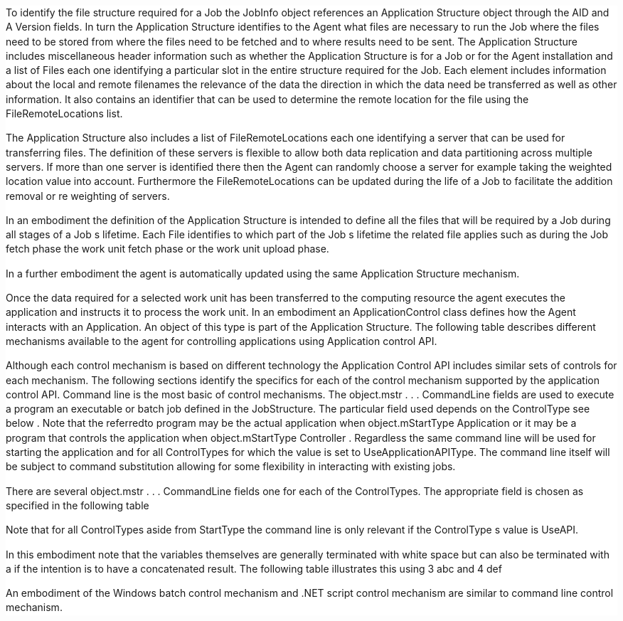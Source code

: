To identify the file structure required for a Job the JobInfo object references an Application Structure object through the AID and A Version fields. In turn the Application Structure identifies to the Agent what files are necessary to run the Job where the files need to be stored from where the files need to be fetched and to where results need to be sent. The Application Structure includes miscellaneous header information such as whether the Application Structure is for a Job or for the Agent installation and a list of Files each one identifying a particular slot in the entire structure required for the Job. Each element includes information about the local and remote filenames the relevance of the data the direction in which the data need be transferred as well as other information. It also contains an identifier that can be used to determine the remote location for the file using the FileRemoteLocations list.

The Application Structure also includes a list of FileRemoteLocations each one identifying a server that can be used for transferring files. The definition of these servers is flexible to allow both data replication and data partitioning across multiple servers. If more than one server is identified there then the Agent can randomly choose a server for example taking the weighted location value into account. Furthermore the FileRemoteLocations can be updated during the life of a Job to facilitate the addition removal or re weighting of servers.

In an embodiment the definition of the Application Structure is intended to define all the files that will be required by a Job during all stages of a Job s lifetime. Each File identifies to which part of the Job s lifetime the related file applies such as during the Job fetch phase the work unit fetch phase or the work unit upload phase.

In a further embodiment the agent is automatically updated using the same Application Structure mechanism.

Once the data required for a selected work unit has been transferred to the computing resource the agent executes the application and instructs it to process the work unit. In an embodiment an ApplicationControl class defines how the Agent interacts with an Application. An object of this type is part of the Application Structure. The following table describes different mechanisms available to the agent for controlling applications using Application control API.

Although each control mechanism is based on different technology the Application Control API includes similar sets of controls for each mechanism. The following sections identify the specifics for each of the control mechanism supported by the application control API. Command line is the most basic of control mechanisms. The object.mstr . . . CommandLine fields are used to execute a program an executable or batch job defined in the JobStructure. The particular field used depends on the ControlType see below . Note that the referredto program may be the actual application when object.mStartType Application or it may be a program that controls the application when object.mStartType Controller . Regardless the same command line will be used for starting the application and for all ControlTypes for which the value is set to UseApplicationAPIType. The command line itself will be subject to command substitution allowing for some flexibility in interacting with existing jobs.

There are several object.mstr . . . CommandLine fields one for each of the ControlTypes. The appropriate field is chosen as specified in the following table 

Note that for all ControlTypes aside from StartType the command line is only relevant if the ControlType s value is UseAPI.

In this embodiment note that the variables themselves are generally terminated with white space but can also be terminated with a if the intention is to have a concatenated result. The following table illustrates this using 3 abc and 4 def 

An embodiment of the Windows batch control mechanism and .NET script control mechanism are similar to command line control mechanism.
